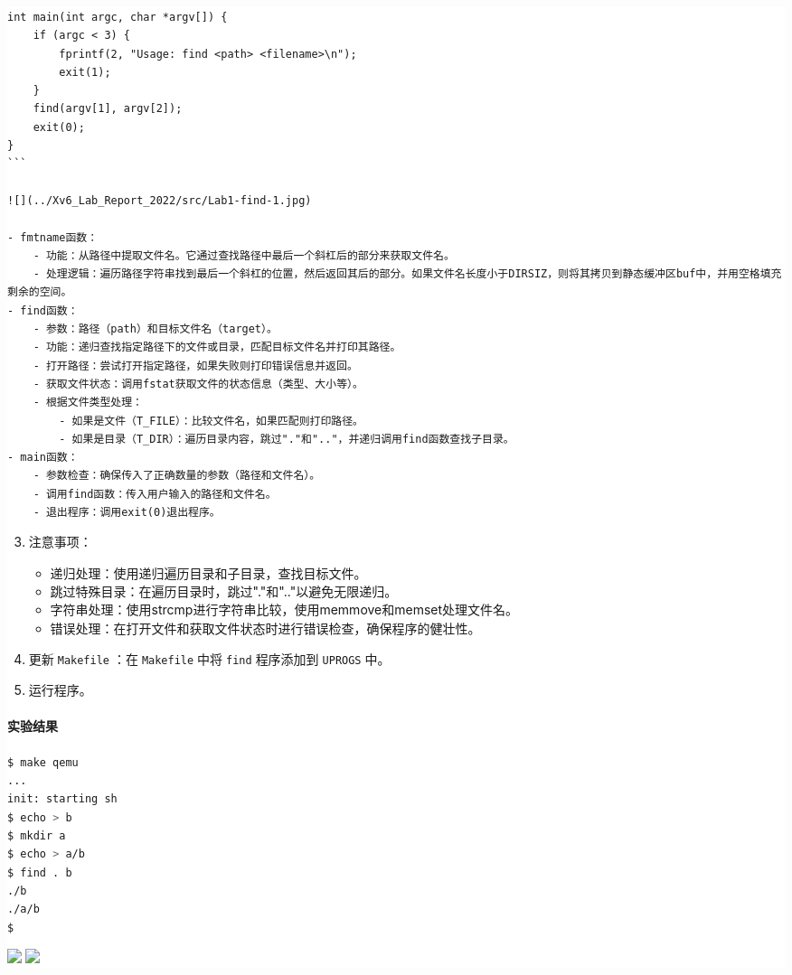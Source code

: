     int main(int argc, char *argv[]) {
        if (argc < 3) {
            fprintf(2, "Usage: find <path> <filename>\n");
            exit(1);
        }
        find(argv[1], argv[2]);
        exit(0);
    }
    ```

    ![](../Xv6_Lab_Report_2022/src/Lab1-find-1.jpg)

    - fmtname函数：
        - 功能：从路径中提取文件名。它通过查找路径中最后一个斜杠后的部分来获取文件名。
        - 处理逻辑：遍历路径字符串找到最后一个斜杠的位置，然后返回其后的部分。如果文件名长度小于DIRSIZ，则将其拷贝到静态缓冲区buf中，并用空格填充剩余的空间。
    - find函数：
        - 参数：路径（path）和目标文件名（target）。
        - 功能：递归查找指定路径下的文件或目录，匹配目标文件名并打印其路径。
        - 打开路径：尝试打开指定路径，如果失败则打印错误信息并返回。
        - 获取文件状态：调用fstat获取文件的状态信息（类型、大小等）。
        - 根据文件类型处理：
            - 如果是文件（T_FILE）：比较文件名，如果匹配则打印路径。
            - 如果是目录（T_DIR）：遍历目录内容，跳过"."和".."，并递归调用find函数查找子目录。
    - main函数：
        - 参数检查：确保传入了正确数量的参数（路径和文件名）。
        - 调用find函数：传入用户输入的路径和文件名。
        - 退出程序：调用exit(0)退出程序。
3. 注意事项：
    - 递归处理：使用递归遍历目录和子目录，查找目标文件。
    - 跳过特殊目录：在遍历目录时，跳过"."和".."以避免无限递归。
    - 字符串处理：使用strcmp进行字符串比较，使用memmove和memset处理文件名。
    - 错误处理：在打开文件和获取文件状态时进行错误检查，确保程序的健壮性。

7. 更新 `Makefile` ：在 `Makefile` 中将 `find` 程序添加到 `UPROGS` 中。

8. 运行程序。

#### 实验结果
```bash
$ make qemu
...
init: starting sh
$ echo > b
$ mkdir a
$ echo > a/b
$ find . b
./b
./a/b
$ 
```
![](../Xv6_Lab_Report_2022/src/Lab1-find-2.jpg)
![](../Xv6_Lab_Report_2022/src/Lab1-find-3.jpg)
